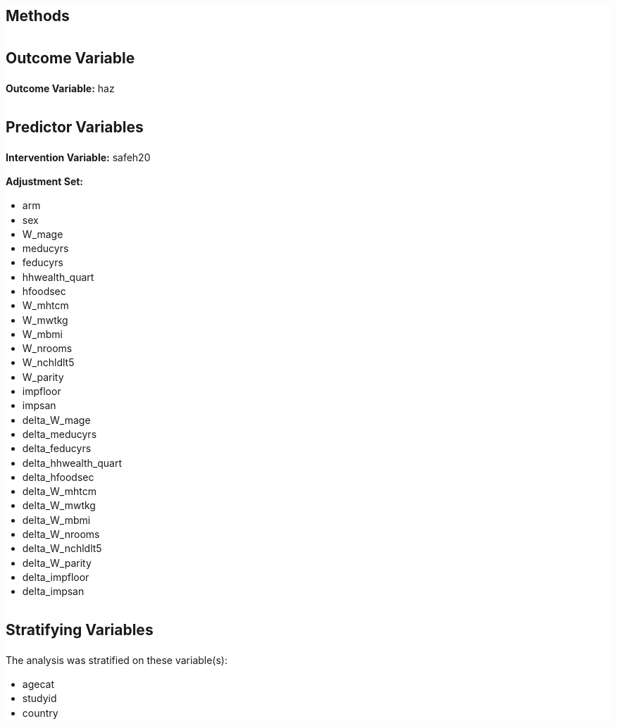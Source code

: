 





## Methods
## Outcome Variable

**Outcome Variable:** haz

## Predictor Variables

**Intervention Variable:** safeh20

**Adjustment Set:**

* arm
* sex
* W_mage
* meducyrs
* feducyrs
* hhwealth_quart
* hfoodsec
* W_mhtcm
* W_mwtkg
* W_mbmi
* W_nrooms
* W_nchldlt5
* W_parity
* impfloor
* impsan
* delta_W_mage
* delta_meducyrs
* delta_feducyrs
* delta_hhwealth_quart
* delta_hfoodsec
* delta_W_mhtcm
* delta_W_mwtkg
* delta_W_mbmi
* delta_W_nrooms
* delta_W_nchldlt5
* delta_W_parity
* delta_impfloor
* delta_impsan

## Stratifying Variables

The analysis was stratified on these variable(s):

* agecat
* studyid
* country

